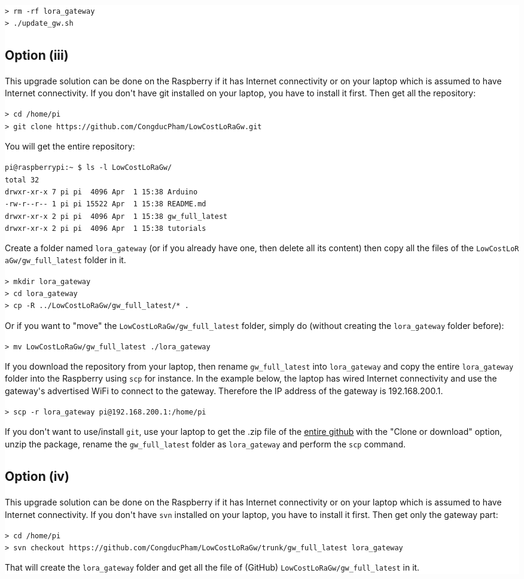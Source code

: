	> rm -rf lora_gateway
	> ./update_gw.sh

Option (iii)
------------

This upgrade solution can be done on the Raspberry if it has Internet connectivity or on your laptop which is assumed to have Internet connectivity. If you don't have git installed on your laptop, you have to install it first. Then get all the repository:

	> cd /home/pi
	> git clone https://github.com/CongducPham/LowCostLoRaGw.git
	
You will get the entire repository:

	pi@raspberrypi:~ $ ls -l LowCostLoRaGw/
	total 32
	drwxr-xr-x 7 pi pi  4096 Apr  1 15:38 Arduino
	-rw-r--r-- 1 pi pi 15522 Apr  1 15:38 README.md	
	drwxr-xr-x 2 pi pi  4096 Apr  1 15:38 gw_full_latest	
	drwxr-xr-x 2 pi pi  4096 Apr  1 15:38 tutorials
	
Create a folder named `lora_gateway` (or if you already have one, then delete all its content) then copy all the files of the `LowCostLoRaGw/gw_full_latest` folder in it.

    > mkdir lora_gateway
    > cd lora_gateway
    > cp -R ../LowCostLoRaGw/gw_full_latest/* .
    
Or if you want to "move" the `LowCostLoRaGw/gw_full_latest` folder, simply do (without creating the `lora_gateway` folder before):

	> mv LowCostLoRaGw/gw_full_latest ./lora_gateway  
	
If you download the repository from your laptop, then rename `gw_full_latest` into `lora_gateway` and copy the entire `lora_gateway` folder into the Raspberry using `scp` for instance. In the example below, the laptop has wired Internet connectivity and use the gateway's advertised WiFi to connect to the gateway. Therefore the IP address of the gateway is 192.168.200.1.

	> scp -r lora_gateway pi@192.168.200.1:/home/pi
	
If you don't want to use/install `git`, use your laptop to get the .zip file of the [entire github](https://github.com/CongducPham/LowCostLoRaGw) with the "Clone or download" option, unzip the package, rename the `gw_full_latest` folder as `lora_gateway` and perform the `scp` command.		  

Option (iv)
-----------

This upgrade solution can be done on the Raspberry if it has Internet connectivity or on your laptop which is assumed to have Internet connectivity. If you don't have `svn` installed on your laptop, you have to install it first. Then get only the gateway part:

	> cd /home/pi
	> svn checkout https://github.com/CongducPham/LowCostLoRaGw/trunk/gw_full_latest lora_gateway
	
That will create the `lora_gateway` folder and get all the file of (GitHub) `LowCostLoRaGw/gw_full_latest` in it. 
	